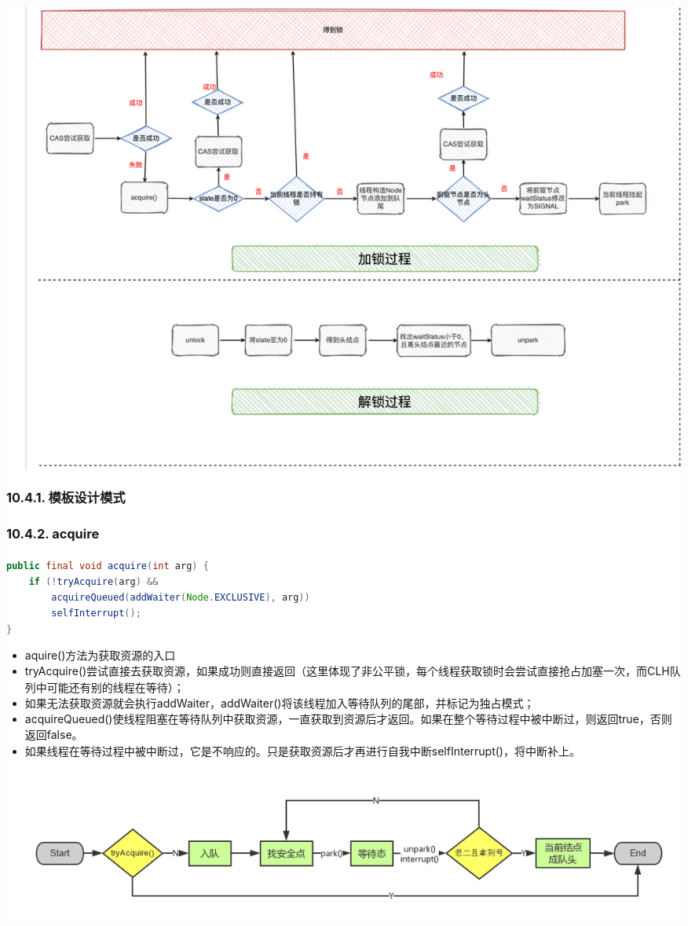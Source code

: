   > ![key_points-16](./image/key_points-16.png)

### 10.4.1. 模板设计模式

### 10.4.2. acquire

```java
public final void acquire(int arg) {
    if (!tryAcquire(arg) &&
        acquireQueued(addWaiter(Node.EXCLUSIVE), arg))
        selfInterrupt();
}
```

- aquire()方法为获取资源的入口
- tryAcquire()尝试直接去获取资源，如果成功则直接返回（这里体现了非公平锁，每个线程获取锁时会尝试直接抢占加塞一次，而CLH队列中可能还有别的线程在等待）；
- 如果无法获取资源就会执行addWaiter，addWaiter()将该线程加入等待队列的尾部，并标记为独占模式；
- acquireQueued()使线程阻塞在等待队列中获取资源，一直获取到资源后才返回。如果在整个等待过程中被中断过，则返回true，否则返回false。
- 如果线程在等待过程中被中断过，它是不响应的。只是获取资源后才再进行自我中断selfInterrupt()，将中断补上。

![concorrence-advance-1](./image/concorrence-advance-1.png)

